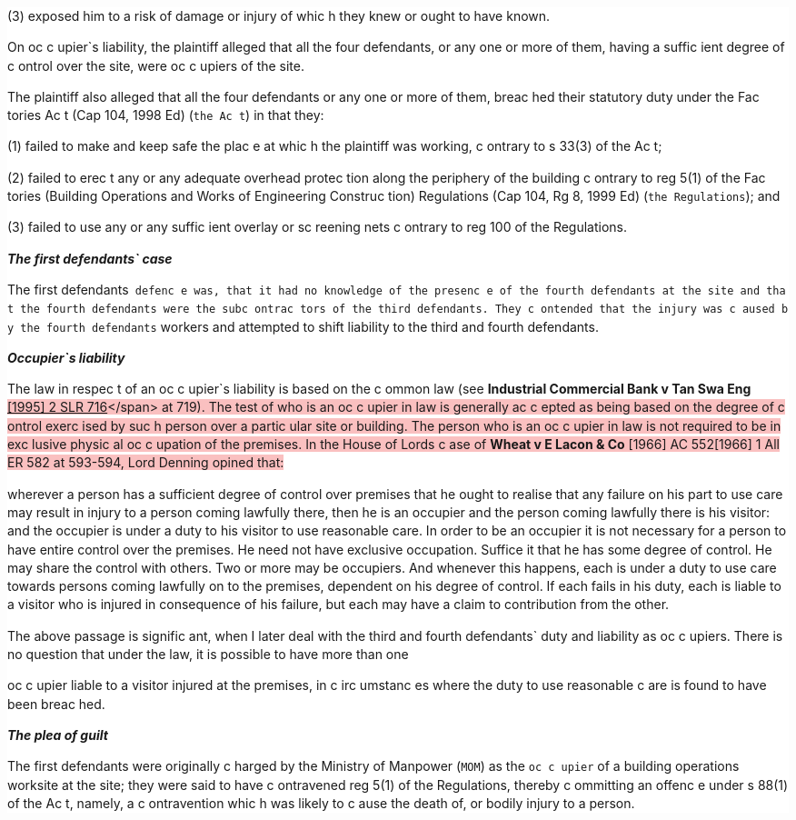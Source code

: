 
(3) exposed him to a risk of damage or injury of whic h they knew or ought to have known. 

On oc c upier`s liability, the plaintiff alleged that all the four defendants, or any one or more of them, having a suffic ient degree of c ontrol over the site, were oc c upiers of the site. 

The plaintiff also alleged that all the four defendants or any one or more of them, breac hed their statutory duty under the Fac tories Ac t (Cap 104, 1998 Ed) (`the Ac t`) in that they: 

(1) failed to make and keep safe the plac e at whic h the plaintiff was working, c ontrary to s 33(3) of the Ac t; 

(2) failed to erec t any or any adequate overhead protec tion along the periphery of the building c ontrary to reg 5(1) of the Fac tories (Building Operations and Works of Engineering Construc tion) Regulations (Cap 104, Rg 8, 1999 Ed) (`the Regulations`); and 

(3) failed to use any or any suffic ient overlay or sc reening nets c ontrary to reg 100 of the Regulations. 

**_The first defendants` case_** 

The first defendants` defenc e was, that it had no knowledge of the presenc e of the fourth defendants at the site and that the fourth defendants were the subc ontrac tors of the third defendants. They c ontended that the injury was c aused by the fourth defendants` workers and attempted to shift liability to the third and fourth defendants. 

**_Occupier`s liability_** 

The law in respec t of an oc c upier`s liability is based on the c ommon law (see **Industrial Commercial Bank v Tan Swa Eng** <span style="background-color: #FAC0C0" class="citation">[[1995] 2 SLR 716]("https://www.open.gov.sg")</span> at 719). The test of who is an oc c upier in law is generally ac c epted as being based on the degree of c ontrol exerc ised by suc h person over a partic ular site or building. The person who is an oc c upier in law is not required to be in exc lusive physic al oc c upation of the premises. In the House of Lords c ase of **Wheat v E Lacon & Co** [1966] AC 552[1966] 1 All ER 582 at 593-594, Lord Denning opined that: 

 wherever a person has a sufficient degree of control over premises that he ought to realise that any failure on his part to use care may result in injury to a person coming lawfully there, then he is an occupier and the person coming lawfully there is his visitor: and the occupier is under a duty to his visitor to use reasonable care. In order to be an occupier it is not necessary for a person to have entire control over the premises. He need not have exclusive occupation. Suffice it that he has some degree of control. He may share the control with others. Two or more may be occupiers. And whenever this happens, each is under a duty to use care towards persons coming lawfully on to the premises, dependent on his degree of control. If each fails in his duty, each is liable to a visitor who is injured in consequence of his failure, but each may have a claim to contribution from the other. 

The above passage is signific ant, when I later deal with the third and fourth defendants` duty and liability as oc c upiers. There is no question that under the law, it is possible to have more than one 


oc c upier liable to a visitor injured at the premises, in c irc umstanc es where the duty to use reasonable c are is found to have been breac hed. 

**_The plea of guilt_** 

The first defendants were originally c harged by the Ministry of Manpower (`MOM`) as the `oc c upier` of a building operations worksite at the site; they were said to have c ontravened reg 5(1) of the Regulations, thereby c ommitting an offenc e under s 88(1) of the Ac t, namely, a c ontravention whic h was likely to c ause the death of, or bodily injury to a person. 
